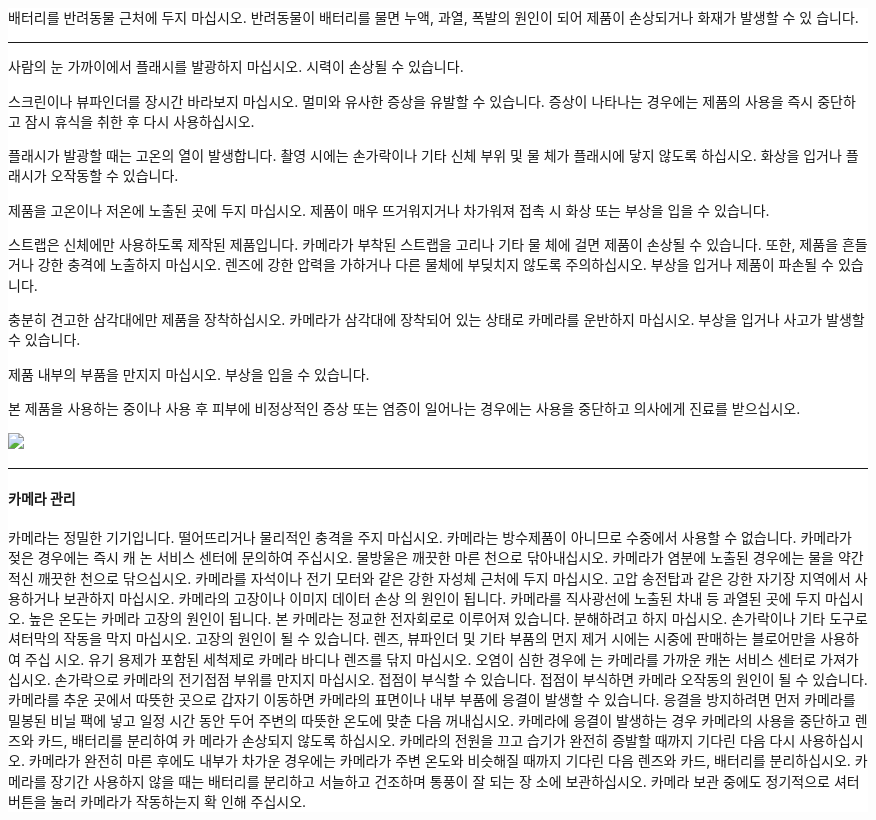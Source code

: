 배터리를 반려동물 근처에 두지 마십시오.
반려동물이 배터리를 물면 누액, 과열, 폭발의 원인이 되어 제품이 손상되거나 화재가 발생할 수 있
습니다.


-----

사람의 눈 가까이에서 플래시를 발광하지 마십시오.
시력이 손상될 수 있습니다.

스크린이나 뷰파인더를 장시간 바라보지 마십시오.
멀미와 유사한 증상을 유발할 수 있습니다. 증상이 나타나는 경우에는 제품의 사용을 즉시 중단하
고 잠시 휴식을 취한 후 다시 사용하십시오.

플래시가 발광할 때는 고온의 열이 발생합니다. 촬영 시에는 손가락이나 기타 신체 부위 및 물
체가 플래시에 닿지 않도록 하십시오.
화상을 입거나 플래시가 오작동할 수 있습니다.

제품을 고온이나 저온에 노출된 곳에 두지 마십시오.
제품이 매우 뜨거워지거나 차가워져 접촉 시 화상 또는 부상을 입을 수 있습니다.

스트랩은 신체에만 사용하도록 제작된 제품입니다. 카메라가 부착된 스트랩을 고리나 기타 물
체에 걸면 제품이 손상될 수 있습니다. 또한, 제품을 흔들거나 강한 충격에 노출하지 마십시오.
렌즈에 강한 압력을 가하거나 다른 물체에 부딪치지 않도록 주의하십시오.
부상을 입거나 제품이 파손될 수 있습니다.

충분히 견고한 삼각대에만 제품을 장착하십시오.
카메라가 삼각대에 장착되어 있는 상태로 카메라를 운반하지 마십시오.
부상을 입거나 사고가 발생할 수 있습니다.

제품 내부의 부품을 만지지 마십시오.
부상을 입을 수 있습니다.

본 제품을 사용하는 중이나 사용 후 피부에 비정상적인 증상 또는 염증이 일어나는 경우에는
사용을 중단하고 의사에게 진료를 받으십시오.


![](parsing_images/EOSR50_240926.pdf-22-0.png)

-----

#### 카메라 관리

카메라는 정밀한 기기입니다. 떨어뜨리거나 물리적인 충격을 주지 마십시오.
카메라는 방수제품이 아니므로 수중에서 사용할 수 없습니다. 카메라가 젖은 경우에는 즉시 캐
논 서비스 센터에 문의하여 주십시오. 물방울은 깨끗한 마른 천으로 닦아내십시오. 카메라가
염분에 노출된 경우에는 물을 약간 적신 깨끗한 천으로 닦으십시오.
카메라를 자석이나 전기 모터와 같은 강한 자성체 근처에 두지 마십시오. 고압 송전탑과 같은
강한 자기장 지역에서 사용하거나 보관하지 마십시오. 카메라의 고장이나 이미지 데이터 손상
의 원인이 됩니다.
카메라를 직사광선에 노출된 차내 등 과열된 곳에 두지 마십시오. 높은 온도는 카메라 고장의
원인이 됩니다.
본 카메라는 정교한 전자회로로 이루어져 있습니다. 분해하려고 하지 마십시오.
손가락이나 기타 도구로 셔터막의 작동을 막지 마십시오. 고장의 원인이 될 수 있습니다.
렌즈, 뷰파인더 및 기타 부품의 먼지 제거 시에는 시중에 판매하는 블로어만을 사용하여 주십
시오. 유기 용제가 포함된 세척제로 카메라 바디나 렌즈를 닦지 마십시오. 오염이 심한 경우에
는 카메라를 가까운 캐논 서비스 센터로 가져가십시오.
손가락으로 카메라의 전기접점 부위를 만지지 마십시오. 접점이 부식할 수 있습니다. 접점이
부식하면 카메라 오작동의 원인이 될 수 있습니다.
카메라를 추운 곳에서 따뜻한 곳으로 갑자기 이동하면 카메라의 표면이나 내부 부품에 응결이
발생할 수 있습니다. 응결을 방지하려면 먼저 카메라를 밀봉된 비닐 팩에 넣고 일정 시간 동안
두어 주변의 따뜻한 온도에 맞춘 다음 꺼내십시오.
카메라에 응결이 발생하는 경우 카메라의 사용을 중단하고 렌즈와 카드, 배터리를 분리하여 카
메라가 손상되지 않도록 하십시오. 카메라의 전원을 끄고 습기가 완전히 증발할 때까지 기다린
다음 다시 사용하십시오. 카메라가 완전히 마른 후에도 내부가 차가운 경우에는 카메라가 주변
온도와 비슷해질 때까지 기다린 다음 렌즈와 카드, 배터리를 분리하십시오.
카메라를 장기간 사용하지 않을 때는 배터리를 분리하고 서늘하고 건조하며 통풍이 잘 되는 장
소에 보관하십시오. 카메라 보관 중에도 정기적으로 셔터 버튼을 눌러 카메라가 작동하는지 확
인해 주십시오.